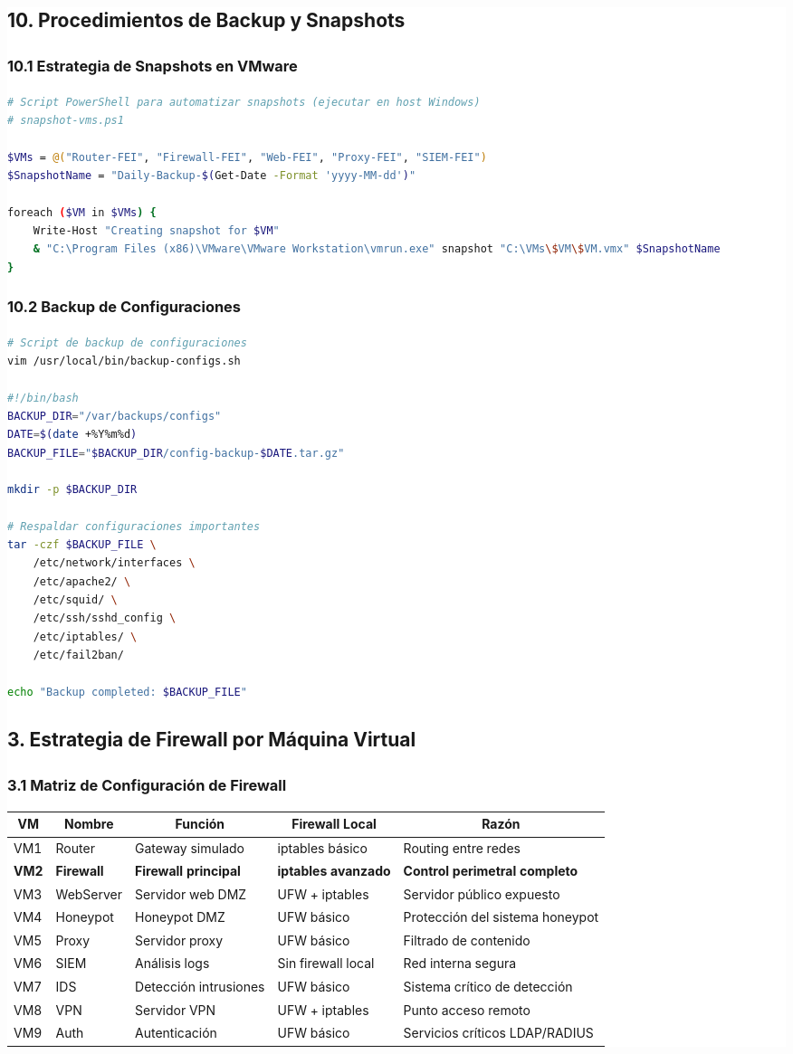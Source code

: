 ## 10. Procedimientos de Backup y Snapshots

### 10.1 Estrategia de Snapshots en VMware
```bash
# Script PowerShell para automatizar snapshots (ejecutar en host Windows)
# snapshot-vms.ps1

$VMs = @("Router-FEI", "Firewall-FEI", "Web-FEI", "Proxy-FEI", "SIEM-FEI")
$SnapshotName = "Daily-Backup-$(Get-Date -Format 'yyyy-MM-dd')"

foreach ($VM in $VMs) {
    Write-Host "Creating snapshot for $VM"
    & "C:\Program Files (x86)\VMware\VMware Workstation\vmrun.exe" snapshot "C:\VMs\$VM\$VM.vmx" $SnapshotName
}
```

### 10.2 Backup de Configuraciones
```bash
# Script de backup de configuraciones
vim /usr/local/bin/backup-configs.sh

#!/bin/bash
BACKUP_DIR="/var/backups/configs"
DATE=$(date +%Y%m%d)
BACKUP_FILE="$BACKUP_DIR/config-backup-$DATE.tar.gz"

mkdir -p $BACKUP_DIR

# Respaldar configuraciones importantes
tar -czf $BACKUP_FILE \
    /etc/network/interfaces \
    /etc/apache2/ \
    /etc/squid/ \
    /etc/ssh/sshd_config \
    /etc/iptables/ \
    /etc/fail2ban/

echo "Backup completed: $BACKUP_FILE"
```

## 3. Estrategia de Firewall por Máquina Virtual

### 3.1 Matriz de Configuración de Firewall

| VM | Nombre | Función | Firewall Local | Razón |
|----|--------|---------|----------------|-------|
| VM1 | Router | Gateway simulado | iptables básico | Routing entre redes |
| **VM2** | **Firewall** | **Firewall principal** | **iptables avanzado** | **Control perimetral completo** |
| VM3 | WebServer | Servidor web DMZ | UFW + iptables | Servidor público expuesto |
| VM4 | Honeypot | Honeypot DMZ | UFW básico | Protección del sistema honeypot |
| VM5 | Proxy | Servidor proxy | UFW básico | Filtrado de contenido |
| VM6 | SIEM | Análisis logs | Sin firewall local | Red interna segura |
| VM7 | IDS | Detección intrusiones | UFW básico | Sistema crítico de detección |
| VM8 | VPN | Servidor VPN | UFW + iptables | Punto acceso remoto |
| VM9 | Auth | Autenticación | UFW básico | Servicios críticos LDAP/RADIUS |